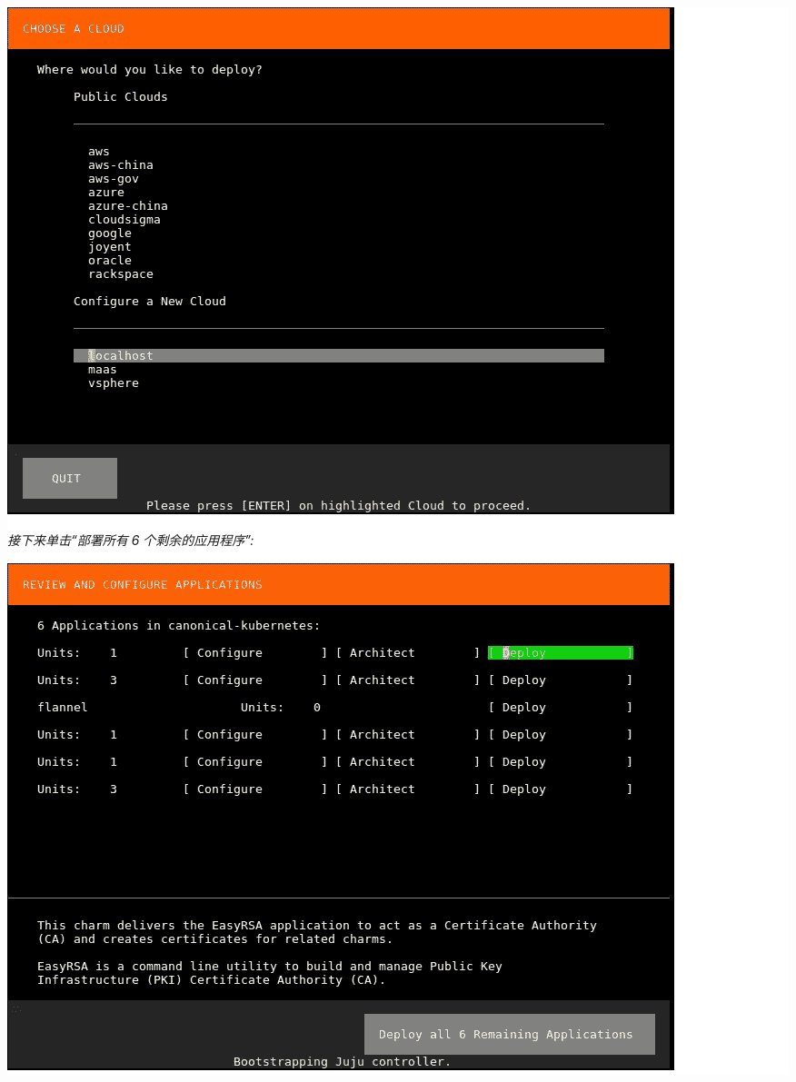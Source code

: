 *![](img/7bf0d2d4894c7e0e9dadd6f95664b3c5.png)*

*接下来单击“部署所有 6 个剩余的应用程序”:*

*![](img/15f7cf411206cc5187e3402fa14d733a.png)*

